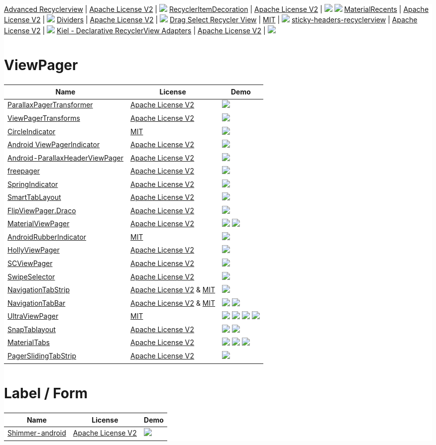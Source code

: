 [Advanced Recyclerview](https://github.com/h6ah4i/android-advancedrecyclerview) | [Apache License V2](https://www.apache.org/licenses/LICENSE-2.0) | <img src="/art/AdvancedRecyclerView.gif" width="49%">
[RecyclerItemDecoration](https://github.com/magiepooh/RecyclerItemDecoration) | [Apache License V2](https://www.apache.org/licenses/LICENSE-2.0) | <img src="/art/recycler-itemdecoration1.gif" width="49%"> <img src="/art/recycler-itemdecoration2.gif" width="49%">
[MaterialRecents](https://github.com/ZieIony/MaterialRecents) | [Apache License V2](https://www.apache.org/licenses/LICENSE-2.0) | <img src="/art/MaterialRecents.gif" width="49%">
[Dividers](https://github.com/Karumi/Dividers) | [Apache License V2](https://www.apache.org/licenses/LICENSE-2.0) | <img src="/art/Dividers.gif" width="49%">
[Drag Select Recycler View](https://github.com/afollestad/drag-select-recyclerview) | [MIT](https://opensource.org/licenses/MIT) | <img src="/art/drag-select-recyclerview.gif" width="49%" />
[sticky-headers-recyclerview](https://github.com/timehop/sticky-headers-recyclerview) | [Apache License V2](https://www.apache.org/licenses/LICENSE-2.0) | <img src="/art/sticky-headers-recyclerview.gif" width="49%">
[Kiel - Declarative RecyclerView Adapters](https://github.com/ibrahimyilmaz/kiel) | [Apache License V2](https://www.apache.org/licenses/LICENSE-2.0) | <img src="/art/kiel.png">

ViewPager
======================
Name | License | Demo
--- | --- | ---
[ParallaxPagerTransformer](https://github.com/xgc1986/ParallaxPagerTransformer) | [Apache License V2](https://www.apache.org/licenses/LICENSE-2.0) | <img src="/art/ParallaxPagerTransformer.gif" width="49%">
[ViewPagerTransforms](https://github.com/ToxicBakery/ViewPagerTransforms) | [Apache License V2](https://www.apache.org/licenses/LICENSE-2.0) | <img src="/art/ViewPagerTransforms.gif" width="49%">
[CircleIndicator](https://github.com/ongakuer/CircleIndicator) | [MIT](https://opensource.org/licenses/MIT) | <img src="/art/CircleIndicator.gif" width="49%">
[Android ViewPagerIndicator](https://github.com/JakeWharton/ViewPagerIndicator) | [Apache License V2](https://www.apache.org/licenses/LICENSE-2.0) | <img src="/art/Android-ViewPagerIndicator.png" width="100%">
[Android-ParallaxHeaderViewPager](https://github.com/kmshack/Android-ParallaxHeaderViewPager) | [Apache License V2](https://www.apache.org/licenses/LICENSE-2.0) | <img src="/art/Android-ParallaxHeaderViewPager.gif" width="100%">
[freepager](https://github.com/alexzaitsev/freepager) | [Apache License V2](https://www.apache.org/licenses/LICENSE-2.0) | <img src="/art/freepager.gif" width="49%">
[SpringIndicator](https://github.com/chenupt/SpringIndicator) | [Apache License V2](https://www.apache.org/licenses/LICENSE-2.0) | <img src="/art/SpringIndicator.gif" width="49%">
[SmartTabLayout](https://github.com/ogaclejapan/SmartTabLayout) | [Apache License V2](https://www.apache.org/licenses/LICENSE-2.0) | <img src="/art/smarttablayout.gif" width="49%">
[FlipViewPager.Draco](https://github.com/Yalantis/FlipViewPager.Draco) | [Apache License V2](https://www.apache.org/licenses/LICENSE-2.0) | <img src="/art/FlipViewPager-Draco.gif" width="100%">
[MaterialViewPager](https://github.com/florent37/MaterialViewPager) | [Apache License V2](https://www.apache.org/licenses/LICENSE-2.0) | <img src="/art/MaterialViewPager.png" width="49%"> <img src="/art/MaterialViewPager2.gif" width="49%">
[AndroidRubberIndicator](https://github.com/LyndonChin/AndroidRubberIndicator) | [MIT](https://opensource.org/licenses/MIT) | <img src="/art/AndroidRubberIndicator.gif" width="60%">
[HollyViewPager](https://github.com/florent37/HollyViewPager) | [Apache License V2](https://www.apache.org/licenses/LICENSE-2.0) | <img src="/art/HollyViewPager.gif" width="49%">
[SCViewPager](https://github.com/sacot41/SCViewPager) | [Apache License V2](https://www.apache.org/licenses/LICENSE-2.0) | <img src="/art/SCViewPager.gif" width="49%">
[SwipeSelector](https://github.com/roughike/SwipeSelector) | [Apache License V2](https://www.apache.org/licenses/LICENSE-2.0) | <img src="/art/SwipeSelector.gif" width="49%" />
[NavigationTabStrip](https://github.com/Devlight/NavigationTabStrip) | [Apache License V2](https://www.apache.org/licenses/LICENSE-2.0) & [MIT](https://opensource.org/licenses/MIT) | <img src="/art/NavigationTabStrip.gif" width="49%" />
[NavigationTabBar](https://github.com/Devlight/NavigationTabBar) | [Apache License V2](https://www.apache.org/licenses/LICENSE-2.0) & [MIT](https://opensource.org/licenses/MIT) | <img src="/art/NavigationTabBar.gif" width="49%" /> <img src="/art/NavigationTabBar2.gif" width="49%" />
[UltraViewPager](https://github.com/alibaba/UltraViewPager) | [MIT](https://opensource.org/licenses/MIT) | <img src="/art/UltraViewPager.gif" width="49%"> <img src="/art/UltraViewPager2.gif" width="49%"> <img src="/art/UltraViewPager3.gif" width="49%"> <img src="/art/UltraViewPager4.gif" width="49%">
[SnapTablayout](https://github.com/nirukk52/SnapTabLayout) | [Apache License V2](https://www.apache.org/licenses/LICENSE-2.0) | <img src="/art/SnapTablayout3.gif" width="49%"> <img src="/art/SnapTablayout5.gif" width="49%">
[MaterialTabs](https://github.com/neokree/MaterialTabs) | [Apache License V2](https://www.apache.org/licenses/LICENSE-2.0) | <img src="/art/MaterialTabs.png" width="49%"> <img src="/art/MaterialTabs2.png" width="49%"> <img src="/art/MaterialTabs3.jpeg" width="49%">
[PagerSlidingTabStrip](https://github.com/jpardogo/PagerSlidingTabStrip) | [Apache License V2](https://www.apache.org/licenses/LICENSE-2.0) | <img src="/art/PagerSlidingTabStrip.gif" width="49%">

Label / Form
======================
Name | License | Demo
--- | --- | ---
[Shimmer-android](https://github.com/RomainPiel/Shimmer-android) | [Apache License V2](https://www.apache.org/licenses/LICENSE-2.0) | ![](/art/Shimmer-android.gif)